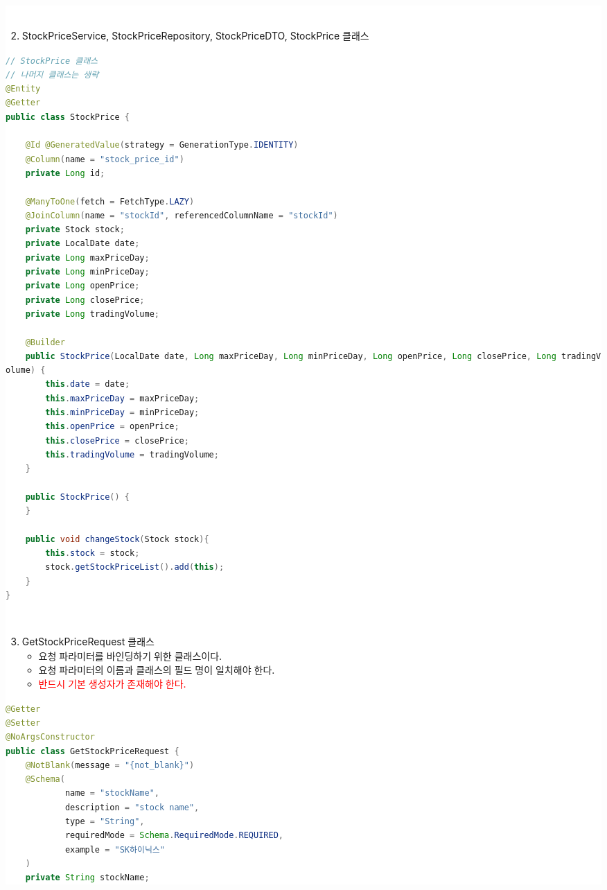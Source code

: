 <br>

2. StockPriceService, StockPriceRepository, StockPriceDTO, StockPrice 클래스
```java
// StockPrice 클래스
// 나머지 클래스는 생략
@Entity
@Getter
public class StockPrice {

    @Id @GeneratedValue(strategy = GenerationType.IDENTITY)
    @Column(name = "stock_price_id")
    private Long id;

    @ManyToOne(fetch = FetchType.LAZY)
    @JoinColumn(name = "stockId", referencedColumnName = "stockId")
    private Stock stock;
    private LocalDate date;
    private Long maxPriceDay;
    private Long minPriceDay;
    private Long openPrice;
    private Long closePrice;
    private Long tradingVolume;

    @Builder
    public StockPrice(LocalDate date, Long maxPriceDay, Long minPriceDay, Long openPrice, Long closePrice, Long tradingVolume) {
        this.date = date;
        this.maxPriceDay = maxPriceDay;
        this.minPriceDay = minPriceDay;
        this.openPrice = openPrice;
        this.closePrice = closePrice;
        this.tradingVolume = tradingVolume;
    }

    public StockPrice() {
    }

    public void changeStock(Stock stock){
        this.stock = stock;
        stock.getStockPriceList().add(this);
    }
}
```
<br>

3. GetStockPriceRequest 클래스
   - 요청 파라미터를 바인딩하기 위한 클래스이다.
   - 요청 파라미터의 이름과 클래스의 필드 명이 일치해야 한다.
   - <span style = "color:red">반드시 기본 생성자가 존재해야 한다.</span>
```java
@Getter
@Setter
@NoArgsConstructor
public class GetStockPriceRequest {
    @NotBlank(message = "{not_blank}")
    @Schema(
            name = "stockName",
            description = "stock name",
            type = "String",
            requiredMode = Schema.RequiredMode.REQUIRED,
            example = "SK하이닉스"
    )
    private String stockName;

```